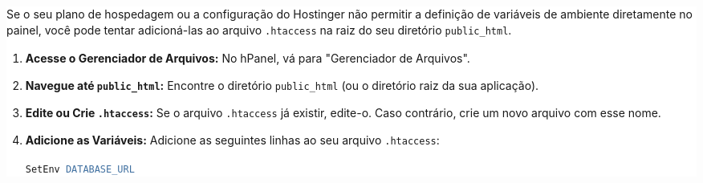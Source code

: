 Se o seu plano de hospedagem ou a configuração do Hostinger não permitir a definição de variáveis de ambiente diretamente no painel, você pode tentar adicioná-las ao arquivo `.htaccess` na raiz do seu diretório `public_html`.

1.  **Acesse o Gerenciador de Arquivos:** No hPanel, vá para "Gerenciador de Arquivos".
2.  **Navegue até `public_html`:** Encontre o diretório `public_html` (ou o diretório raiz da sua aplicação).
3.  **Edite ou Crie `.htaccess`:** Se o arquivo `.htaccess` já existir, edite-o. Caso contrário, crie um novo arquivo com esse nome.
4.  **Adicione as Variáveis:** Adicione as seguintes linhas ao seu arquivo `.htaccess`:

    ```apache
    SetEnv DATABASE_URL 

